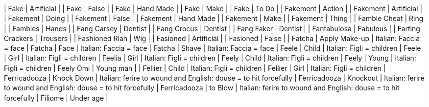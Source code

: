 | Fake | Artificial | 
| Fake | False | 
| Fake | Hand Made | 
| Fake | Make | 
| Fake | To Do | 
| Fakement | Action | 
| Fakement | Artificial | 
| Fakement | Doing | 
| Fakement | False | 
| Fakement | Hand Made | 
| Fakement | Make | 
| Fakement | Thing | 
| Famble Cheat | Ring | 
| Fambles | Hands | 
| Fang Carsey | Dentist | 
| Fang Crocus | Dentist | 
| Fang Faker | Dentist | 
| Fantabulosa | Fabulous | 
| Farting Crackers | Trousers | 
| Fashioned Riah | Wig | 
| Fasioned | Artificial | 
| Fasioned | False | 
| Fatcha | Apply Make-up | Italian: Faccia = face
| Fatcha | Face | Italian: Faccia = face
| Fatcha | Shave | Italian: Faccia = face
| Feele | Child | Italian: Figli = children
| Feele | Girl | Italian: Figli = children
| Feelia | Girl | Italian: Figli = children
| Feely | Child | Italian: Figli = children
| Feely | Young | Italian: Figli = children
| Feely Omi | Young man | 
| Fellier | Child | Italian: Figli = children
| Fellier | Girl | Italian: Figli = children
| Ferricadooza | Knock Down | Italian: ferire to wound and English: douse = to hit forcefully
| Ferricadooza | Knockout | Italian: ferire to wound and English: douse = to hit forcefully
| Ferricadooza | to Blow | Italian: ferire to wound and English: douse = to hit forcefully
| Filiome | Under age | 